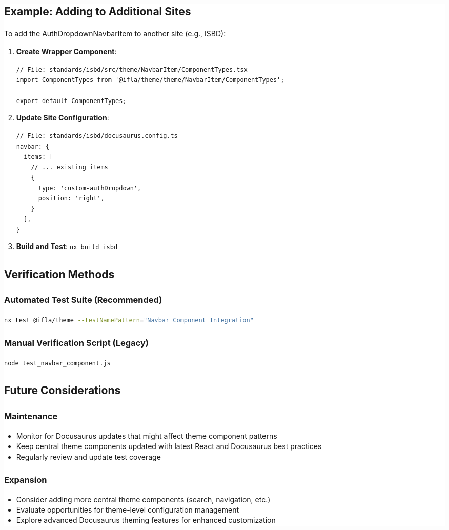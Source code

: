 ## Example: Adding to Additional Sites

To add the AuthDropdownNavbarItem to another site (e.g., ISBD):

1. **Create Wrapper Component**:
   ```tsx
   // File: standards/isbd/src/theme/NavbarItem/ComponentTypes.tsx
   import ComponentTypes from '@ifla/theme/theme/NavbarItem/ComponentTypes';

   export default ComponentTypes;
   ```

2. **Update Site Configuration**:
   ```tsx
   // File: standards/isbd/docusaurus.config.ts
   navbar: {
     items: [
       // ... existing items
       {
         type: 'custom-authDropdown',
         position: 'right',
       }
     ],
   }
   ```

3. **Build and Test**: `nx build isbd`

## Verification Methods

### Automated Test Suite (Recommended)
```bash
nx test @ifla/theme --testNamePattern="Navbar Component Integration"
```

### Manual Verification Script (Legacy)
```bash
node test_navbar_component.js
```

## Future Considerations

### Maintenance
- Monitor for Docusaurus updates that might affect theme component patterns
- Keep central theme components updated with latest React and Docusaurus best practices
- Regularly review and update test coverage

### Expansion
- Consider adding more central theme components (search, navigation, etc.)
- Evaluate opportunities for theme-level configuration management
- Explore advanced Docusaurus theming features for enhanced customization
